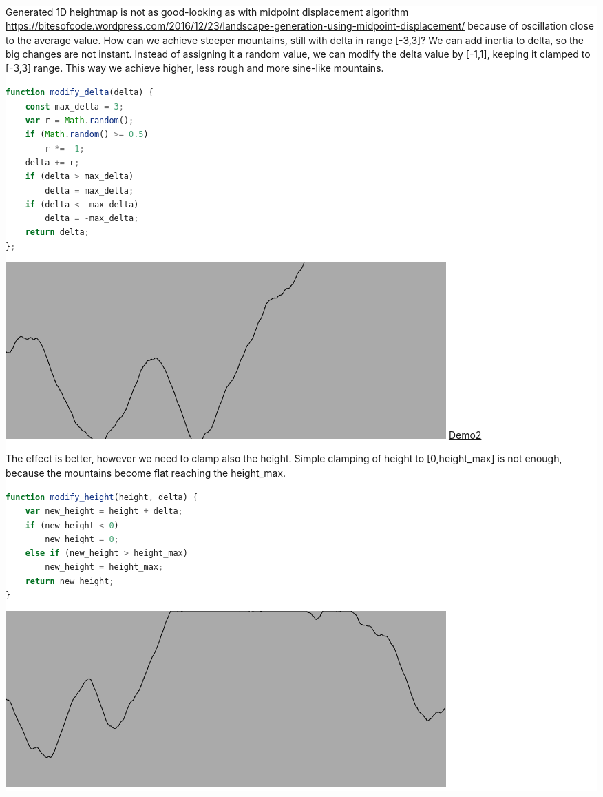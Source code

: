  Generated 1D heightmap is not as good-looking as with midpoint displacement algorithm https://bitesofcode.wordpress.com/2016/12/23/landscape-generation-using-midpoint-displacement/ because of oscillation close to the average value. How can we achieve steeper mountains, still with delta in range [-3,3]? We can add inertia to delta, so the big changes are not instant. Instead of assigning it a random value, we can modify the delta value by [-1,1], keeping it clamped to [-3,3] range. This way we achieve higher, less rough and more sine-like mountains.
```javascript
function modify_delta(delta) {
    const max_delta = 3;
    var r = Math.random();
    if (Math.random() >= 0.5)
        r *= -1;
    delta += r;
    if (delta > max_delta)
        delta = max_delta;
    if (delta < -max_delta)
        delta = -max_delta;
    return delta;
};
```

![demo2](https://github.com/ilmenit/PrevLineHeightmap/blob/main/2.png)
[Demo2](https://htmlpreview.github.io/?https://github.com/ilmenit/PrevLineHeightmap/blob/main/2.html)

The effect is better, however we need to clamp also the height. Simple clamping of height to [0,height_max] is not enough, because the mountains become flat reaching the height_max.
```javascript
function modify_height(height, delta) {
    var new_height = height + delta;
    if (new_height < 0)
        new_height = 0;
    else if (new_height > height_max)
        new_height = height_max;
    return new_height;
}
```

![demo3](https://github.com/ilmenit/PrevLineHeightmap/blob/main/3.png)
